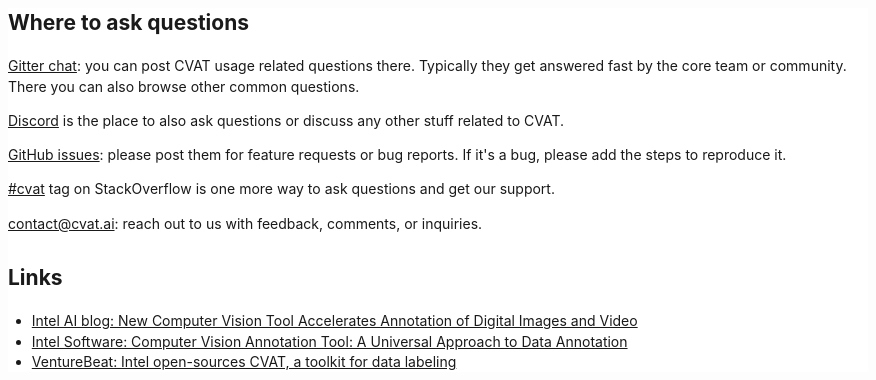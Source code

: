 ## Where to ask questions

[Gitter chat][gitter-url]: you can post CVAT usage related questions there.
Typically they get answered fast by the core team or community. There you can also browse other common questions.

[Discord][discord-url] is the place to also ask questions or discuss any other stuff related to CVAT.

[GitHub issues](https://github.com/cvat-ai/cvat/issues): please post them for feature requests or bug reports.
If it's a bug, please add the steps to reproduce it.

[\#cvat](https://stackoverflow.com/search?q=%23cvat) tag on StackOverflow is one more way to ask
questions and get our support.

[contact@cvat.ai](mailto:contact+github@cvat.ai): reach out to us with feedback, comments, or inquiries.

## Links

- [Intel AI blog: New Computer Vision Tool Accelerates Annotation of Digital Images and Video](https://www.intel.ai/introducing-cvat)
- [Intel Software: Computer Vision Annotation Tool: A Universal Approach to Data Annotation](https://software.intel.com/en-us/articles/computer-vision-annotation-tool-a-universal-approach-to-data-annotation)
- [VentureBeat: Intel open-sources CVAT, a toolkit for data labeling](https://venturebeat.com/2019/03/05/intel-open-sources-cvat-a-toolkit-for-data-labeling/)

  
  

[docker-server-pulls-img]: https://img.shields.io/docker/pulls/cvat/server.svg?style=flat-square&label=server%20pulls
[docker-server-image-url]: https://hub.docker.com/r/cvat/server

[docker-ui-pulls-img]: https://img.shields.io/docker/pulls/cvat/ui.svg?style=flat-square&label=UI%20pulls
[docker-ui-image-url]: https://hub.docker.com/r/cvat/ui

[ci-img]: https://github.com/cvat-ai/cvat/workflows/CI/badge.svg?branch=develop
[ci-url]: https://github.com/cvat-ai/cvat/actions

[gitter-img]: https://img.shields.io/gitter/room/opencv-cvat/public?style=flat
[gitter-url]: https://gitter.im/opencv-cvat

[coverage-img]: https://coveralls.io/repos/github/cvat-ai/cvat/badge.svg?branch=develop
[coverage-url]: https://coveralls.io/github/cvat-ai/cvat?branch=develop

[doi-img]: https://zenodo.org/badge/139156354.svg
[doi-url]: https://zenodo.org/badge/latestdoi/139156354

[discord-img]: https://img.shields.io/discord/1000789942802337834?label=discord
[discord-url]: https://discord.gg/fNR3eXfk6C
